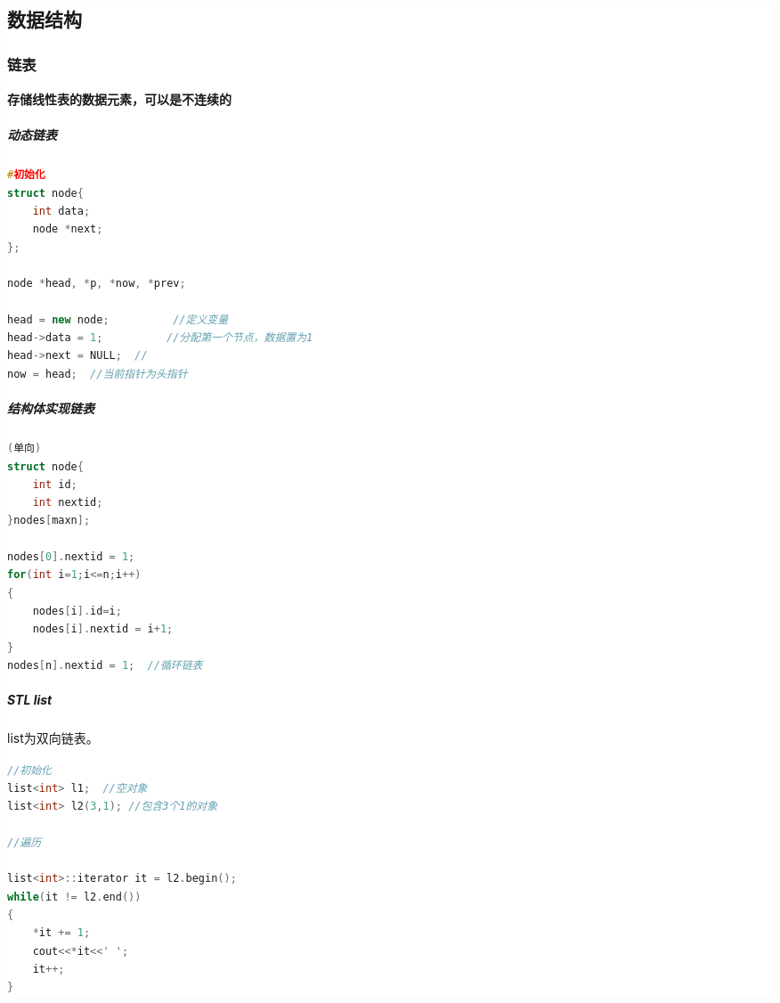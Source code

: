 





## 数据结构

### 链表

**存储线性表的数据元素，可以是不连续的**

##### 动态链表

```c++
#初始化
struct node{
    int data;
    node *next;
};

node *head, *p, *now, *prev;

head = new node;          //定义变量
head->data = 1;          //分配第一个节点，数据置为1
head->next = NULL;  //
now = head;  //当前指针为头指针
```



##### 结构体实现链表

```c++
(单向)
struct node{
    int id;
    int nextid;
}nodes[maxn];

nodes[0].nextid = 1;
for(int i=1;i<=n;i++)
{
    nodes[i].id=i;
    nodes[i].nextid = i+1;
}
nodes[n].nextid = 1;  //循环链表

```



##### STL list

list为双向链表。

```c++
//初始化
list<int> l1;  //空对象
list<int> l2(3,1); //包含3个1的对象

//遍历

list<int>::iterator it = l2.begin();
while(it != l2.end())
{
    *it += 1;
    cout<<*it<<' ';
    it++;
}
```